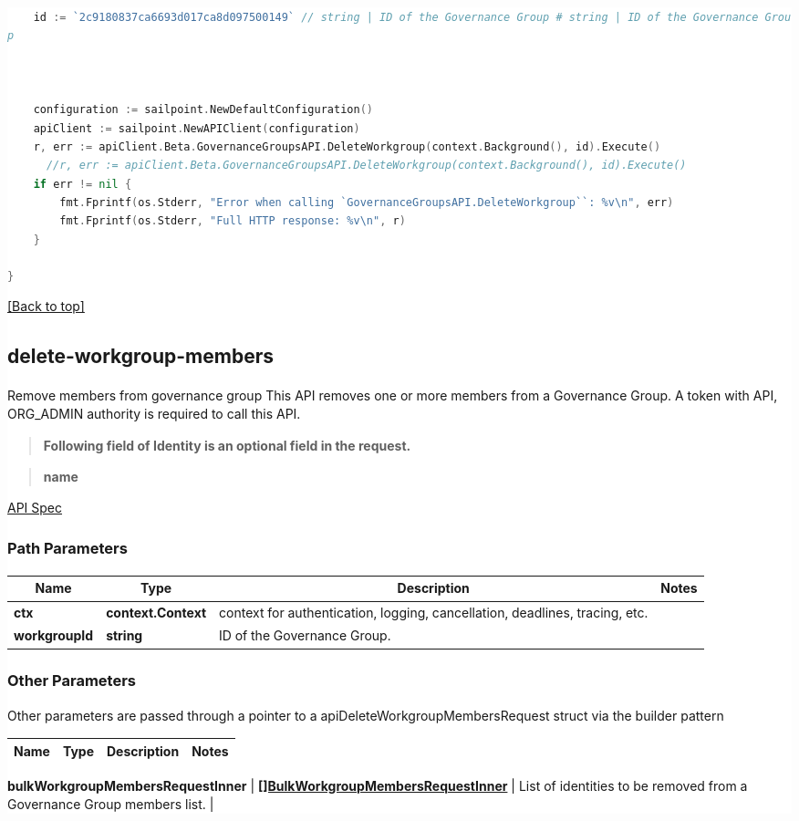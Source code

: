 ```go
    id := `2c9180837ca6693d017ca8d097500149` // string | ID of the Governance Group # string | ID of the Governance Group

    

    configuration := sailpoint.NewDefaultConfiguration()
    apiClient := sailpoint.NewAPIClient(configuration)
    r, err := apiClient.Beta.GovernanceGroupsAPI.DeleteWorkgroup(context.Background(), id).Execute()
	  //r, err := apiClient.Beta.GovernanceGroupsAPI.DeleteWorkgroup(context.Background(), id).Execute()
    if err != nil {
	    fmt.Fprintf(os.Stderr, "Error when calling `GovernanceGroupsAPI.DeleteWorkgroup``: %v\n", err)
	    fmt.Fprintf(os.Stderr, "Full HTTP response: %v\n", r)
    }
    
}
```

[[Back to top]](#)

## delete-workgroup-members
Remove members from governance group
This API removes one or more  members from a Governance Group.  A token with API, ORG_ADMIN authority is required to call this API.

>  **Following field of Identity is an optional field in the request.**

>  **name**

[API Spec](https://developer.sailpoint.com/docs/api/beta/delete-workgroup-members)

### Path Parameters


Name | Type | Description  | Notes
------------- | ------------- | ------------- | -------------
**ctx** | **context.Context** | context for authentication, logging, cancellation, deadlines, tracing, etc.
**workgroupId** | **string** | ID of the Governance Group. | 

### Other Parameters

Other parameters are passed through a pointer to a apiDeleteWorkgroupMembersRequest struct via the builder pattern


Name | Type | Description  | Notes
------------- | ------------- | ------------- | -------------

 **bulkWorkgroupMembersRequestInner** | [**[]BulkWorkgroupMembersRequestInner**](../models/bulk-workgroup-members-request-inner) | List of identities to be removed from  a Governance Group members list. | 
